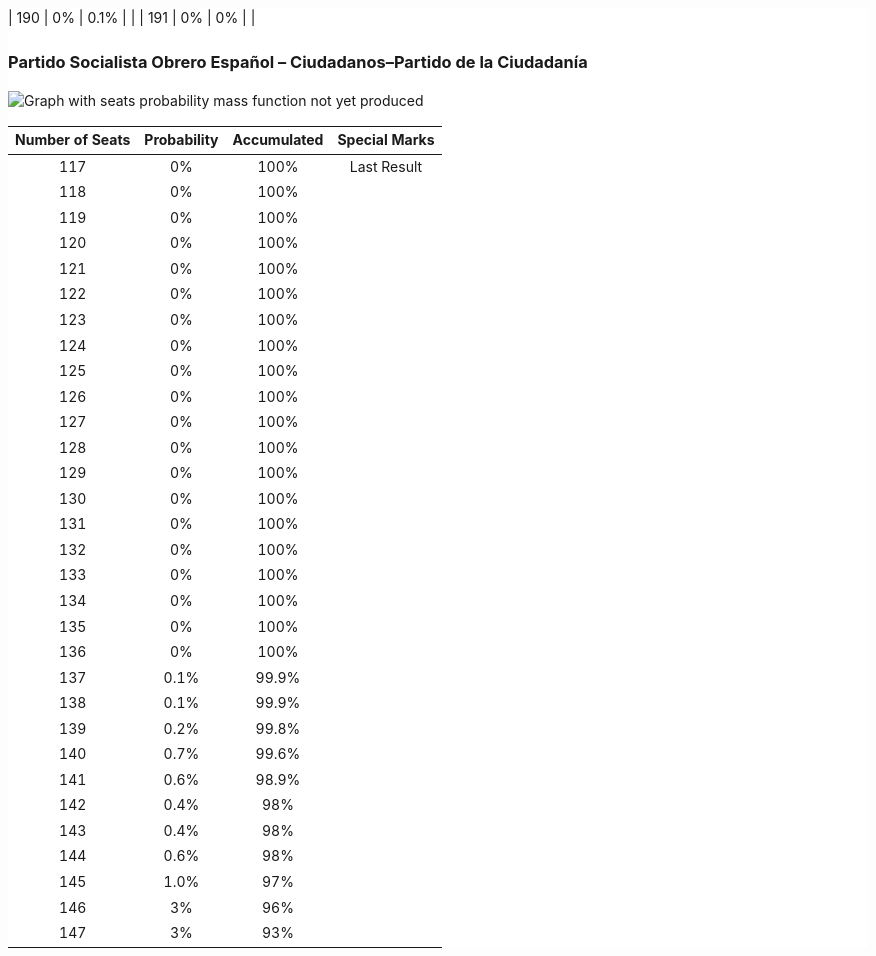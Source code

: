 | 190 | 0% | 0.1% |  |
| 191 | 0% | 0% |  |

### Partido Socialista Obrero Español – Ciudadanos–Partido de la Ciudadanía

![Graph with seats probability mass function not yet produced](2019-02-15-NCReport-coalitions-seats-pmf-psoe–cs.png "Seats Probability Mass Function")

| Number of Seats | Probability | Accumulated | Special Marks |
|:---------------:|:-----------:|:-----------:|:-------------:|
| 117 | 0% | 100% | Last Result |
| 118 | 0% | 100% |  |
| 119 | 0% | 100% |  |
| 120 | 0% | 100% |  |
| 121 | 0% | 100% |  |
| 122 | 0% | 100% |  |
| 123 | 0% | 100% |  |
| 124 | 0% | 100% |  |
| 125 | 0% | 100% |  |
| 126 | 0% | 100% |  |
| 127 | 0% | 100% |  |
| 128 | 0% | 100% |  |
| 129 | 0% | 100% |  |
| 130 | 0% | 100% |  |
| 131 | 0% | 100% |  |
| 132 | 0% | 100% |  |
| 133 | 0% | 100% |  |
| 134 | 0% | 100% |  |
| 135 | 0% | 100% |  |
| 136 | 0% | 100% |  |
| 137 | 0.1% | 99.9% |  |
| 138 | 0.1% | 99.9% |  |
| 139 | 0.2% | 99.8% |  |
| 140 | 0.7% | 99.6% |  |
| 141 | 0.6% | 98.9% |  |
| 142 | 0.4% | 98% |  |
| 143 | 0.4% | 98% |  |
| 144 | 0.6% | 98% |  |
| 145 | 1.0% | 97% |  |
| 146 | 3% | 96% |  |
| 147 | 3% | 93% |  |